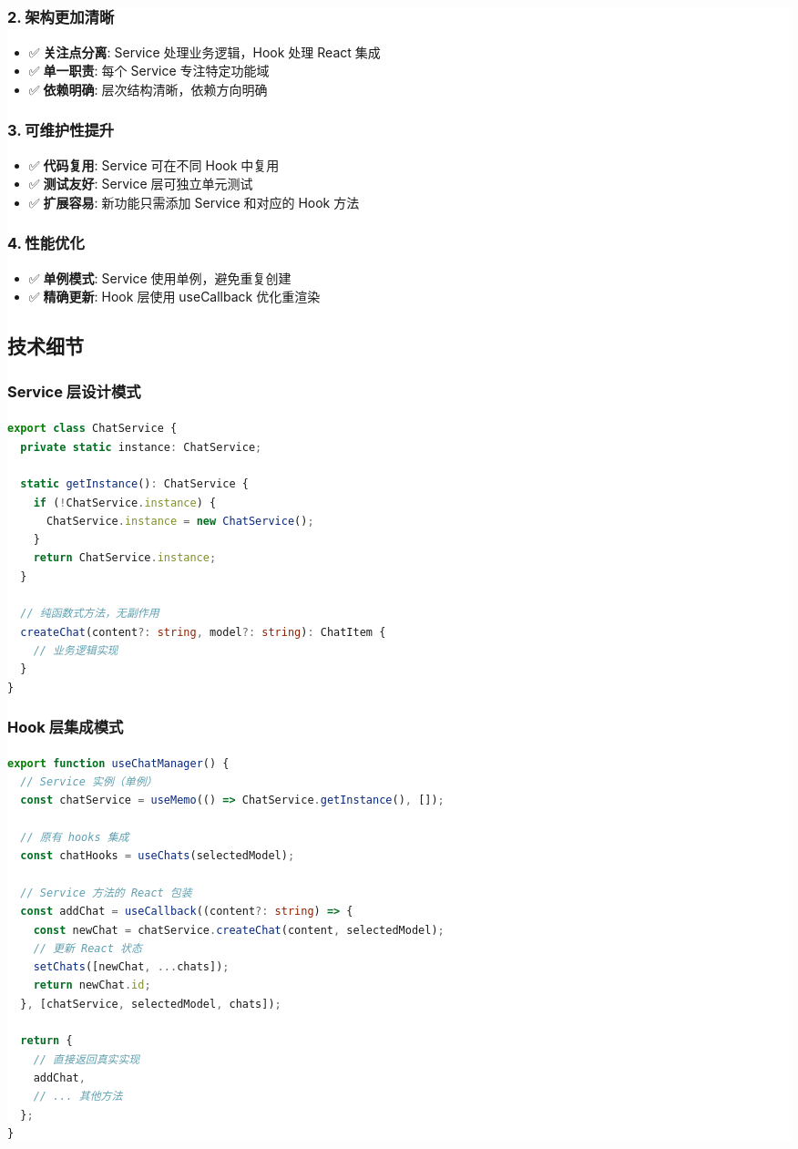 ### 2. 架构更加清晰
- ✅ **关注点分离**: Service 处理业务逻辑，Hook 处理 React 集成
- ✅ **单一职责**: 每个 Service 专注特定功能域
- ✅ **依赖明确**: 层次结构清晰，依赖方向明确

### 3. 可维护性提升
- ✅ **代码复用**: Service 可在不同 Hook 中复用
- ✅ **测试友好**: Service 层可独立单元测试
- ✅ **扩展容易**: 新功能只需添加 Service 和对应的 Hook 方法

### 4. 性能优化
- ✅ **单例模式**: Service 使用单例，避免重复创建
- ✅ **精确更新**: Hook 层使用 useCallback 优化重渲染

## 技术细节

### Service 层设计模式
```typescript
export class ChatService {
  private static instance: ChatService;
  
  static getInstance(): ChatService {
    if (!ChatService.instance) {
      ChatService.instance = new ChatService();
    }
    return ChatService.instance;
  }
  
  // 纯函数式方法，无副作用
  createChat(content?: string, model?: string): ChatItem {
    // 业务逻辑实现
  }
}
```

### Hook 层集成模式
```typescript
export function useChatManager() {
  // Service 实例（单例）
  const chatService = useMemo(() => ChatService.getInstance(), []);
  
  // 原有 hooks 集成
  const chatHooks = useChats(selectedModel);
  
  // Service 方法的 React 包装
  const addChat = useCallback((content?: string) => {
    const newChat = chatService.createChat(content, selectedModel);
    // 更新 React 状态
    setChats([newChat, ...chats]);
    return newChat.id;
  }, [chatService, selectedModel, chats]);
  
  return {
    // 直接返回真实实现
    addChat,
    // ... 其他方法
  };
}
```
